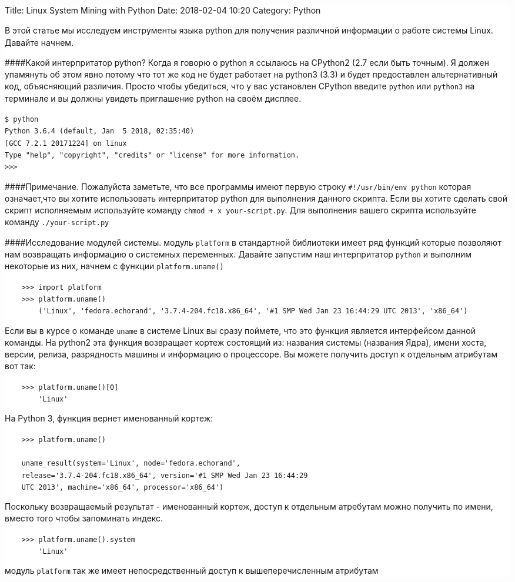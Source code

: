 Title: Linux System Mining with Python
Date: 2018-02-04 10:20
Category: Python

В этой статье мы исследуем инструменты языка 
python для получения различной информации о 
работе системы Linux. Давайте начнем.

####Какой интерпритатор python?
Когда я говорю о python я ссылаюсь на CPython2 (2.7 если быть точным). Я должен упамянуть об
этом явно потому что тот же код не будет работает на python3 (3.3) и будет предоставлен
альтернативный код, объясняющий различия. Просто чтобы убедиться, что у вас установлен CPython
введите `python` или `python3` на терминале и вы должны увидеть приглашение python на своём 
дисплее.

    $ python
    Python 3.6.4 (default, Jan  5 2018, 02:35:40) 
    [GCC 7.2.1 20171224] on linux
    Type "help", "copyright", "credits" or "license" for more information.
    >>> 


####Примечание.
Пожалуйста заметьте, что все программы имеют первую строку `#!/usr/bin/env python` которая 
означает,что вы хотите использовать интерпритатор python для выполнения данного скрипта.
Если вы хотите сделать свой скрипт исполняемым используйте команду `chmod + x your-script.py`. 
Для выполнения вашего скрипта используйте команду `./your-script.py`

####Исследование модулей системы.
модуль `platform` в стандартной библиотеки имеет ряд функций которые позволяют нам возвращать
информацию о системных переменных. Давайте запустим наш интерпритатор `python` и выполним
некоторые из них, начнем с функции `platform.uname()`

        >>> import platform
        >>> platform.uname()
            ('Linux', 'fedora.echorand', '3.7.4-204.fc18.x86_64', '#1 SMP Wed Jan 23 16:44:29 UTC 2013', 'x86_64') 


Если вы в курсе о команде `uname` в системе Linux вы сразу поймете, что это функция является
интерфейсом данной команды. На python2 эта функция возвращает кортеж 
состоящий из: названия системы (названия Ядра), имени хоста, версии, релиза, разрядность машины и
информацию о процессоре. Вы можете получить доступ к отдельным атрибутам вот так:

        >>> platform.uname()[0]
            'Linux'
На Python 3, функция вернет именованный кортеж:

        >>> platform.uname()

        uname_result(system='Linux', node='fedora.echorand',
        release='3.7.4-204.fc18.x86_64', version='#1 SMP Wed Jan 23 16:44:29
        UTC 2013', machine='x86_64', processor='x86_64')
Поскольку возвращаемый результат - именованный кортеж, доступ к отдельным атребутам 
можно получить по имени, вместо того чтобы запоминать индекс.

        >>> platform.uname().system
            'Linux'
модуль `platform` так же имеет непосредственный доступ к вышеперечисленным атрибутам
